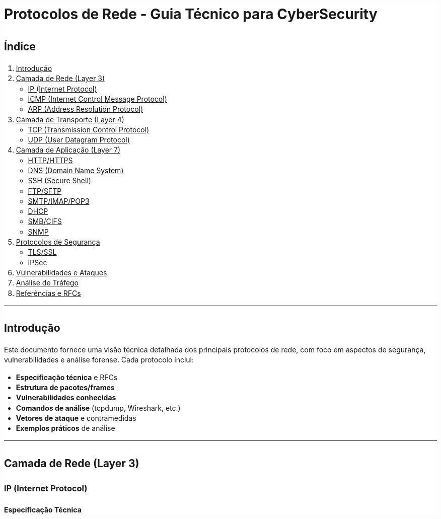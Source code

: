 # Protocolos de Rede - Guia Técnico para CyberSecurity

## Índice

1. [Introdução](#introdução)
2. [Camada de Rede (Layer 3)](#camada-de-rede-layer-3)
   - [IP (Internet Protocol)](#ip-internet-protocol)
   - [ICMP (Internet Control Message Protocol)](#icmp-internet-control-message-protocol)
   - [ARP (Address Resolution Protocol)](#arp-address-resolution-protocol)
3. [Camada de Transporte (Layer 4)](#camada-de-transporte-layer-4)
   - [TCP (Transmission Control Protocol)](#tcp-transmission-control-protocol)
   - [UDP (User Datagram Protocol)](#udp-user-datagram-protocol)
4. [Camada de Aplicação (Layer 7)](#camada-de-aplicação-layer-7)
   - [HTTP/HTTPS](#httphttps)
   - [DNS (Domain Name System)](#dns-domain-name-system)
   - [SSH (Secure Shell)](#ssh-secure-shell)
   - [FTP/SFTP](#ftpsftp)
   - [SMTP/IMAP/POP3](#smtpimappop3)
   - [DHCP](#dhcp)
   - [SMB/CIFS](#smbcifs)
   - [SNMP](#snmp)
5. [Protocolos de Segurança](#protocolos-de-segurança)
   - [TLS/SSL](#tlsssl)
   - [IPSec](#ipsec)
6. [Vulnerabilidades e Ataques](#vulnerabilidades-e-ataques)
7. [Análise de Tráfego](#análise-de-tráfego)
8. [Referências e RFCs](#referências-e-rfcs)

---

## Introdução

Este documento fornece uma visão técnica detalhada dos principais protocolos de rede, com foco em aspectos de segurança, vulnerabilidades e análise forense. Cada protocolo inclui:

- **Especificação técnica** e RFCs
- **Estrutura de pacotes/frames**
- **Vulnerabilidades conhecidas**
- **Comandos de análise** (tcpdump, Wireshark, etc.)
- **Vetores de ataque** e contramedidas
- **Exemplos práticos** de análise

---

## Camada de Rede (Layer 3)

### IP (Internet Protocol)

#### Especificação Técnica
